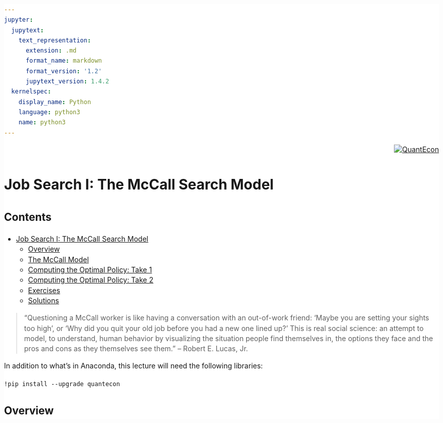 ```yaml
---
jupyter:
  jupytext:
    text_representation:
      extension: .md
      format_name: markdown
      format_version: '1.2'
      jupytext_version: 1.4.2
  kernelspec:
    display_name: Python
    language: python3
    name: python3
---
```



<a id='mccall'></a>
<div id="qe-notebook-header" align="right" style="text-align:right;">
        <a href="https://quantecon.org/" title="quantecon.org">
                <img style="width:250px;display:inline;" width="250px" src="https://assets.quantecon.org/img/qe-menubar-logo.svg" alt="QuantEcon">
        </a>
</div>


# Job Search I: The McCall Search Model


## Contents

- [Job Search I: The McCall Search Model](#Job-Search-I:-The-McCall-Search-Model)  
  - [Overview](#Overview)  
  - [The McCall Model](#The-McCall-Model)  
  - [Computing the Optimal Policy: Take 1](#Computing-the-Optimal-Policy:-Take-1)  
  - [Computing the Optimal Policy: Take 2](#Computing-the-Optimal-Policy:-Take-2)  
  - [Exercises](#Exercises)  
  - [Solutions](#Solutions)  


> “Questioning a McCall worker is like having a conversation with an out-of-work friend:
> ‘Maybe you are setting your sights too high’, or ‘Why did you quit your old job before you
> had a new one lined up?’ This is real social science: an attempt to model, to understand,
> human behavior by visualizing the situation people find themselves in, the options they face
> and the pros and cons as they themselves see them.” – Robert E. Lucas, Jr.


In addition to what’s in Anaconda, this lecture will need the following libraries:


```python3 hide-output=true
!pip install --upgrade quantecon
```


## Overview
